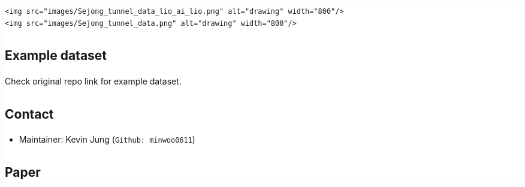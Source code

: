     <img src="images/Sejong_tunnel_data_lio_ai_lio.png" alt="drawing" width="800"/>
    <img src="images/Sejong_tunnel_data.png" alt="drawing" width="800"/>
</p>

## Example dataset 
Check original repo link for example dataset.   

## Contact 
- Maintainer: Kevin Jung (`Github: minwoo0611`)

## Paper 
